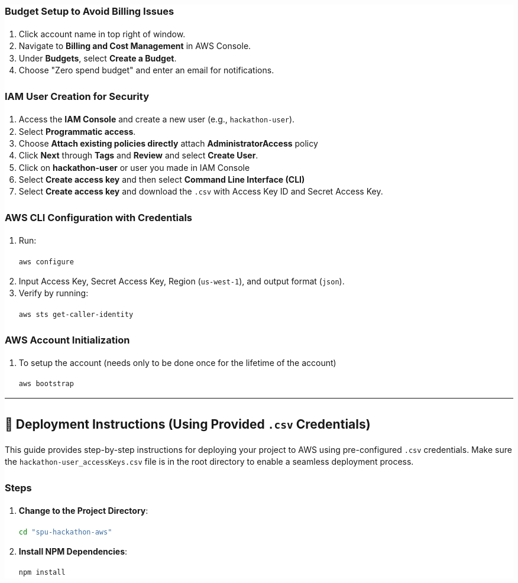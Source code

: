 ### Budget Setup to Avoid Billing Issues

1. Click account name in top right of window.
2. Navigate to **Billing and Cost Management** in AWS Console.
3. Under **Budgets**, select **Create a Budget**.
4. Choose "Zero spend budget" and enter an email for notifications.

### IAM User Creation for Security

1. Access the **IAM Console** and create a new user (e.g., `hackathon-user`).
2. Select **Programmatic access**.
3. Choose **Attach existing policies directly** attach **AdministratorAccess** policy
4. Click **Next** through **Tags** and **Review** and select **Create User**.
5. Click on **hackathon-user** or user you made in IAM Console
6. Select **Create access key** and then select **Command Line Interface (CLI)**
7. Select **Create access key** and download the `.csv` with Access Key ID and Secret Access Key.

### AWS CLI Configuration with Credentials

1. Run:
   ```bash
   aws configure
   ```
2. Input Access Key, Secret Access Key, Region (`us-west-1`), and output format (`json`).
3. Verify by running:
   ```bash
   aws sts get-caller-identity
   ```

### AWS Account Initialization
1. To setup the account (needs only to be done once for the lifetime of the account)
   ```bash
   aws bootstrap
   ```

---

## 🚀 Deployment Instructions (Using Provided `.csv` Credentials)

This guide provides step-by-step instructions for deploying your project to AWS using pre-configured `.csv` credentials. Make sure the `hackathon-user_accessKeys.csv` file is in the root directory to enable a seamless deployment process.

### Steps

1. **Change to the Project Directory**:
   ```bash
   cd "spu-hackathon-aws"
   ```

2. **Install NPM Dependencies**:
   ```bash
   npm install
   ```

